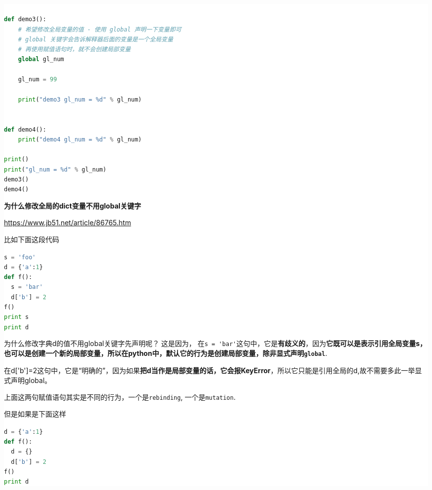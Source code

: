 ```python

def demo3():
    # 希望修改全局变量的值 - 使用 global 声明一下变量即可
    # global 关键字会告诉解释器后面的变量是一个全局变量
    # 再使用赋值语句时，就不会创建局部变量
    global gl_num

    gl_num = 99

    print("demo3 gl_num = %d" % gl_num)


def demo4():
    print("demo4 gl_num = %d" % gl_num)

print()
print("gl_num = %d" % gl_num)
demo3()
demo4()
```

**为什么修改全局的dict变量不用global关键字**

<https://www.jb51.net/article/86765.htm>

比如下面这段代码

```python
s = 'foo'
d = {'a':1} 
def f(): 
  s = 'bar'
  d['b'] = 2
f() 
print s 
print d 
```

为什么修改字典d的值不用global关键字先声明呢？ 这是因为，
在`s = 'bar'`这句中，它是**有歧义的**，因为**它既可以是表示引用全局变量s，也可以是创建一个新的局部变量，所以在python中，默认它的行为是创建局部变量，除非显式声明`global`**.

在d['b']=2这句中，它是“明确的”，因为如果**把d当作是局部变量的话，它会报KeyError**，所以它只能是引用全局的d,故不需要多此一举显式声明global。

上面这两句赋值语句其实是不同的行为，一个是`rebinding`, 一个是`mutation`.

但是如果是下面这样


```python
d = {'a':1} 
def f(): 
  d = {} 
  d['b'] = 2
f() 
print d 
```
